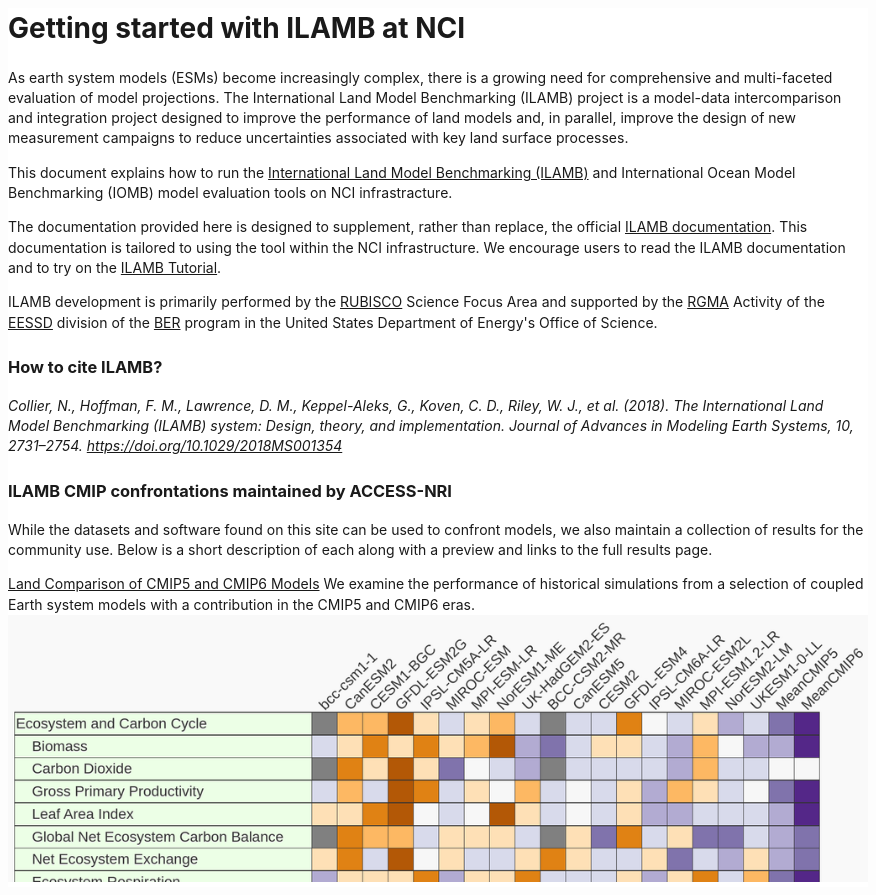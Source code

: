 # Getting started with ILAMB at NCI

As earth system models (ESMs) become increasingly complex, there is a growing need for comprehensive and multi-faceted evaluation of model projections. The International Land Model Benchmarking (ILAMB) project is a model-data intercomparison and integration project designed to improve the performance of land models and, in parallel, improve the design of new measurement campaigns to reduce uncertainties associated with key land surface processes.

This document explains how to run the [International Land Model Benchmarking (ILAMB)](https://www.ilamb.org) and International Ocean Model Benchmarking (IOMB) model evaluation tools on NCI infrastracture.

The documentation provided here is designed to supplement, rather than replace, the official [ILAMB documentation](https://www.ilamb.org/doc/). This documentation is tailored to using the tool within the NCI infrastructure. We encourage users to read the ILAMB documentation and to
try on the [ILAMB Tutorial](https://www.ilamb.org/doc/tutorial.html).

ILAMB development is primarily performed by the [RUBISCO](https://www.bgc-feedbacks.org/) Science Focus Area and supported by the [RGMA](https://climatemodeling.science.energy.gov/program-area/regional-global-model-analysis) Activity of the [EESSD](https://science.osti.gov/ber/Research/eessd) division of the [BER](https://science.osti.gov/ber) program in the United States Department of Energy's Office of Science.

### How to cite ILAMB?

*Collier, N., Hoffman, F. M., Lawrence, D. M., Keppel-Aleks, G., Koven, C. D., Riley, W. J., et al. (2018). The International Land Model Benchmarking (ILAMB) system: Design, theory, and implementation. Journal of Advances in Modeling Earth Systems, 10, 2731–2754. https://doi.org/10.1029/2018MS001354*

### ILAMB CMIP confrontations maintained by ACCESS-NRI


While the datasets and software found on this site can be used to confront models, we also maintain a collection of results for the community use. Below is a short description of each along with a preview and links to the full results page.


[Land Comparison of CMIP5 and CMIP6 Models](http://130.56.247.78/build_oi10_2/index.html)
We examine the performance of historical simulations from a selection of coupled Earth system models with a contribution in the CMIP5 and CMIP6 eras.
![](./image/ilamb_cmip5v6.png)
